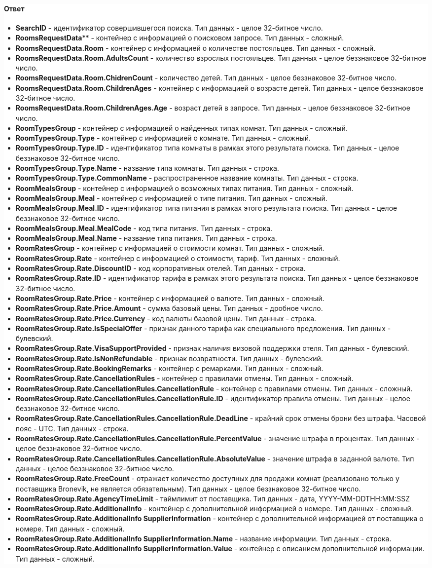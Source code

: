 #### Ответ

-   **SearchID** - идентификатор совершившегося поиска. Тип данных - целое 32-битное число.
-   **RoomsRequestData**** - контейнер с информацией о поисковом запросе. Тип данных - сложный.
-   **RoomsRequestData.Room** - контейнер с информацией о количестве постояльцев. Тип данных - сложный.
-   **RoomsRequestData.Room.AdultsCount** - количество взрослых постояльцев. Тип данных - целое беззнаковое 32-битное число.
-   **RoomsRequestData.Room.ChidrenCount** - количество детей. Тип данных - целое беззнаковое 32-битное число.
-   **RoomsRequestData.Room.ChildrenAges** - контейнер с информацией о возрасте детей. Тип данных - целое беззнаковое 32-битное число.
-   **RoomsRequestData.Room.ChildrenAges.Age** - возраст детей в запросе. Тип данных - целое беззнаковое 32-битное число.
-   **RoomTypesGroup** - контейнер с информацией о найденных типах комнат. Тип данных - сложный.
-   **RoomTypesGroup.Type** - контейнер с информацией о комнате. Тип данных - сложный.
-   **RoomTypesGroup.Type.ID** - идентификатор типа комнаты в рамках этого результата поиска. Тип данных - целое беззнаковое 32-битное число.
-   **RoomTypesGroup.Type.Name** - название типа комнаты. Тип данных - строка.
-   **RoomTypesGroup.Type.CommonName** - распространенное название комнаты. Тип данных - строка.
-   **RoomMealsGroup** - контейнер с информацией о возможных типах питания. Тип данных - сложный.
-   **RoomMealsGroup.Meal** - контейнер с информацией о типе питания. Тип данных - сложный.
-   **RoomMealsGroup.Meal.ID** - идентификатор типа питания в рамках этого результата поиска. Тип данных - целое беззнаковое 32-битное число.
-   **RoomMealsGroup.Meal.MealCode** - код типа питания. Тип данных - строка.
-   **RoomMealsGroup.Meal.Name** - название типа питания. Тип данных - строка.
-   **RoomRatesGroup** - контейнер с информацией о стоимости комнат. Тип данных - сложный.
-   **RoomRatesGroup.Rate** - контейнер с информацией о стоимости, тариф. Тип данных - сложный.
-   **RoomRatesGroup.Rate.DiscountID** - код корпоративных отелей. Тип данных - строка.
-   **RoomRatesGroup.Rate.ID** - идентификатор тарифа в рамках этого результата поиска. Тип данных - целое беззнаковое 32-битное число.
-   **RoomRatesGroup.Rate.Price** - контейнер с информацией о валюте. Тип данных - сложный.
-   **RoomRatesGroup.Rate.Price.Amount** - сумма базовый цены. Тип данных - дробное число.
-   **RoomRatesGroup.Rate.Price.Currency** - код валюты базовой цены. Тип данных - строка.
-   **RoomRatesGroup.Rate.IsSpecialOffer** - признак данного тарифа как специального предложения. Тип данных - булевский.
-   **RoomRatesGroup.Rate.VisaSupportProvided** - признак наличия визовой поддержки отеля. Тип данных - булевский.
-   **RoomRatesGroup.Rate.IsNonRefundable** - признак возвратности. Тип данных - булевский.
-   **RoomRatesGroup.Rate.BookingRemarks** -  контейнер с ремарками. Тип данных - сложный.
-   **RoomRatesGroup.Rate.CancellationRules** - контейнер с правилами отмены. Тип данных - сложный.
-   **RoomRatesGroup.Rate.CancellationRules.CancellationRule** - контейнер с правилами отмены. Тип данных - сложный.
-   **RoomRatesGroup.Rate.CancellationRules.CancellationRule.ID** - идентификатор правила отмены. Тип данных - целое беззнаковое 32-битное число.
-   **RoomRatesGroup.Rate.CancellationRules.CancellationRule.DeadLine** - крайний срок отмены брони без штрафа. Часовой пояс - UTC. Тип данных - строка.
-   **RoomRatesGroup.Rate.CancellationRules.CancellationRule.PercentValue** - значение штрафа в процентах. Тип данных - целое беззнаковое 32-битное число.
-   **RoomRatesGroup.Rate.CancellationRules.CancellationRule.AbsoluteValue** - значение штрафа в заданной валюте. Тип данных - целое беззнаковое 32-битное число.
-   **RoomRatesGroup.Rate.FreeCount** - отражает количество доступных для продажи комнат (реализовано только у поставщика Bronevik, не является обязательным). Тип данных - целое беззнаковое 32-битное число.
-   **RoomRatesGroup.Rate.AgencyTimeLimit** - таймлимит от поставщика. Тип данных - дата, YYYY-MM-DDTHH:MM:SSZ
-   **RoomRatesGroup.Rate.AdditionalInfo** - контейнер с дополнительной информацией о номере. Тип данных - сложный.
-   **RoomRatesGroup.Rate.AdditionalInfo SupplierInformation** - контейнер с дополнительной информацией от поставщика о номере. Тип данных - сложный.
-   **RoomRatesGroup.Rate.AdditionalInfo SupplierInformation.Name** - название информации. Тип данных - строка.
-   **RoomRatesGroup.Rate.AdditionalInfo SupplierInformation.Value** -  контейнер с описанием дополнительной информации. Тип данных - сложный.